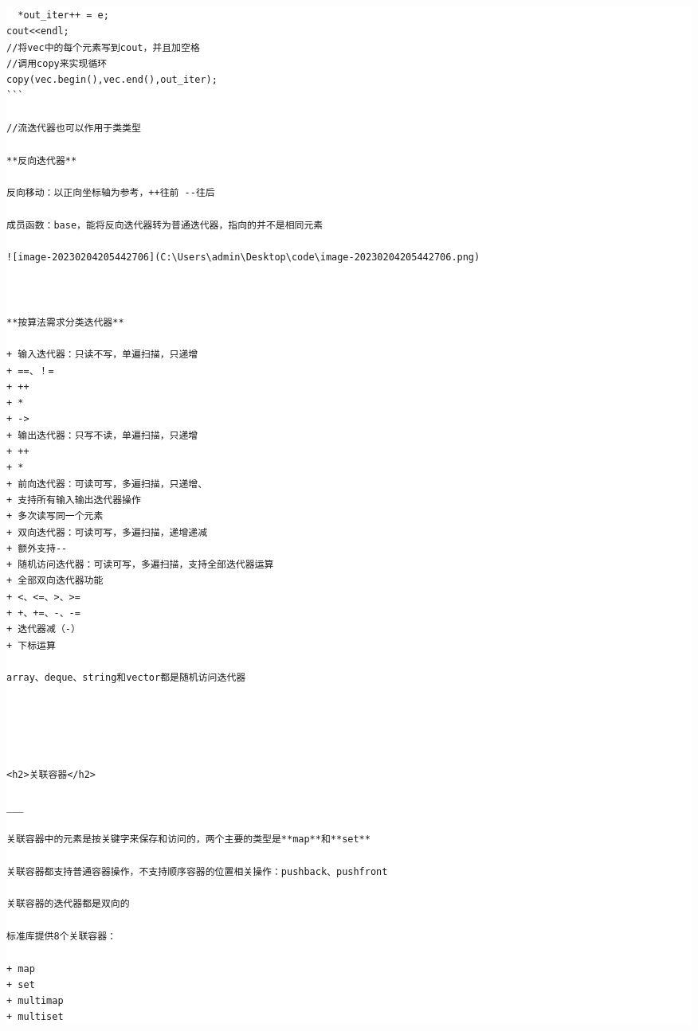   ````
	*out_iter++ = e;
cout<<endl;
//将vec中的每个元素写到cout，并且加空格
//调用copy来实现循环
copy(vec.begin(),vec.end(),out_iter);
```

 //流迭代器也可以作用于类类型

**反向迭代器**

反向移动：以正向坐标轴为参考，++往前 --往后

成员函数：base，能将反向迭代器转为普通迭代器，指向的并不是相同元素

![image-20230204205442706](C:\Users\admin\Desktop\code\image-20230204205442706.png)



**按算法需求分类迭代器**

+ 输入迭代器：只读不写，单遍扫描，只递增
  + ==、！=
  + ++
  + *
  + ->
+ 输出迭代器：只写不读，单遍扫描，只递增
  + ++
  + *
+ 前向迭代器：可读可写，多遍扫描，只递增、
  + 支持所有输入输出迭代器操作
  + 多次读写同一个元素
+ 双向迭代器：可读可写，多遍扫描，递增递减
  + 额外支持--
+ 随机访问迭代器：可读可写，多遍扫描，支持全部迭代器运算
  + 全部双向迭代器功能
  + <、<=、>、>=
  + +、+=、-、-=
  + 迭代器减（-）
  + 下标运算

array、deque、string和vector都是随机访问迭代器





<h2>关联容器</h2>

___

关联容器中的元素是按关键字来保存和访问的，两个主要的类型是**map**和**set**

关联容器都支持普通容器操作，不支持顺序容器的位置相关操作：pushback、pushfront

关联容器的迭代器都是双向的

标准库提供8个关联容器：

+ map
+ set
+ multimap
+ multiset
  ````